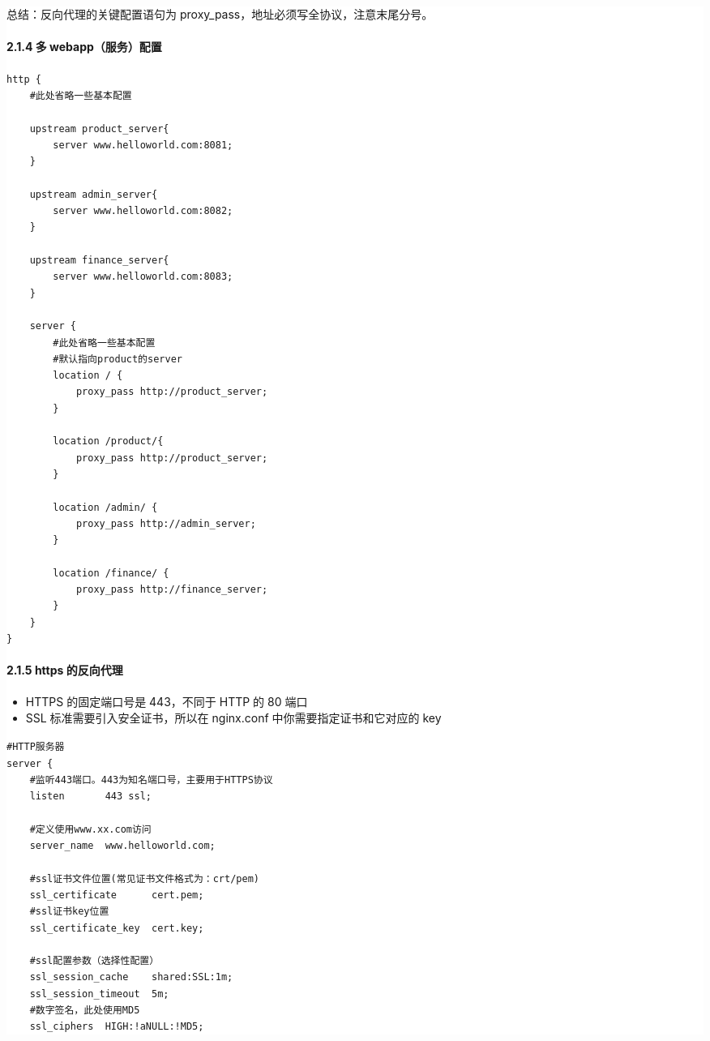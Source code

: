 总结：反向代理的关键配置语句为 proxy_pass，地址必须写全协议，注意末尾分号。

#### 2.1.4 多 webapp（服务）配置

```
http {
	#此处省略一些基本配置

	upstream product_server{
		server www.helloworld.com:8081;
	}

	upstream admin_server{
		server www.helloworld.com:8082;
	}

	upstream finance_server{
		server www.helloworld.com:8083;
	}

	server {
		#此处省略一些基本配置
		#默认指向product的server
		location / {
			proxy_pass http://product_server;
		}

		location /product/{
			proxy_pass http://product_server;
		}

		location /admin/ {
			proxy_pass http://admin_server;
		}

		location /finance/ {
			proxy_pass http://finance_server;
		}
	}
}
```

#### 2.1.5 https 的反向代理

- HTTPS 的固定端口号是 443，不同于 HTTP 的 80 端口
- SSL 标准需要引入安全证书，所以在 nginx.conf 中你需要指定证书和它对应的 key

```
#HTTP服务器
server {
    #监听443端口。443为知名端口号，主要用于HTTPS协议
    listen       443 ssl;

    #定义使用www.xx.com访问
    server_name  www.helloworld.com;

    #ssl证书文件位置(常见证书文件格式为：crt/pem)
    ssl_certificate      cert.pem;
    #ssl证书key位置
    ssl_certificate_key  cert.key;

    #ssl配置参数（选择性配置）
    ssl_session_cache    shared:SSL:1m;
    ssl_session_timeout  5m;
    #数字签名，此处使用MD5
    ssl_ciphers  HIGH:!aNULL:!MD5;
```